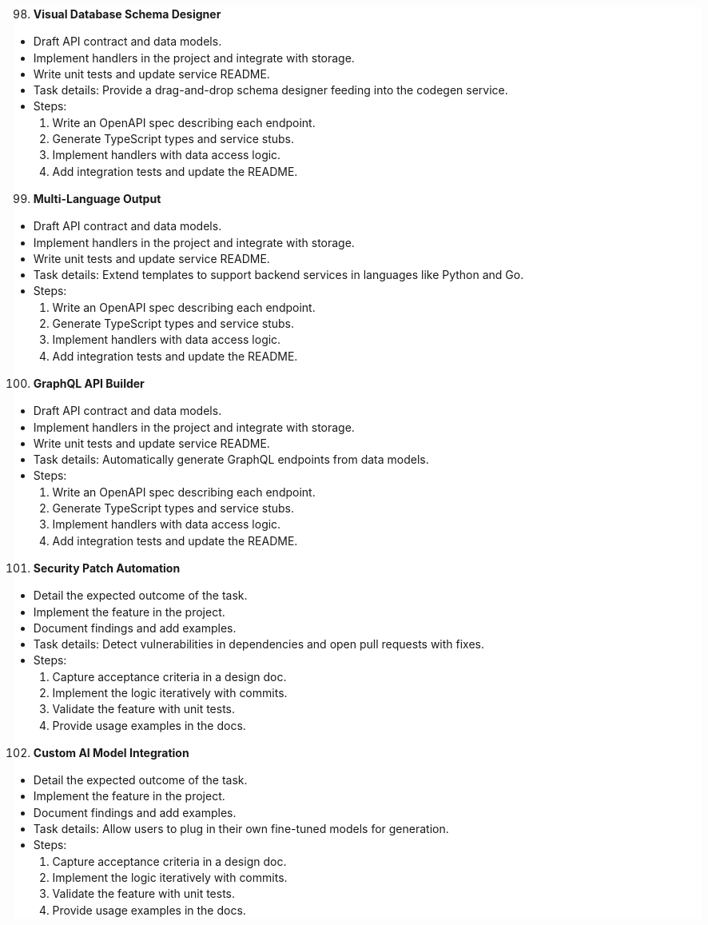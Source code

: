 98. **Visual Database Schema Designer**

   - Draft API contract and data models.
   - Implement handlers in the project and integrate with storage.
   - Write unit tests and update service README.
   - Task details: Provide a drag-and-drop schema designer feeding into the codegen service.
  - Steps:
    1. Write an OpenAPI spec describing each endpoint.
    2. Generate TypeScript types and service stubs.
    3. Implement handlers with data access logic.
    4. Add integration tests and update the README.

99. **Multi-Language Output**

   - Draft API contract and data models.
   - Implement handlers in the project and integrate with storage.
   - Write unit tests and update service README.
   - Task details: Extend templates to support backend services in languages like Python and Go.
  - Steps:
    1. Write an OpenAPI spec describing each endpoint.
    2. Generate TypeScript types and service stubs.
    3. Implement handlers with data access logic.
    4. Add integration tests and update the README.

100. **GraphQL API Builder**

   - Draft API contract and data models.
   - Implement handlers in the project and integrate with storage.
   - Write unit tests and update service README.
   - Task details: Automatically generate GraphQL endpoints from data models.
  - Steps:
    1. Write an OpenAPI spec describing each endpoint.
    2. Generate TypeScript types and service stubs.
    3. Implement handlers with data access logic.
    4. Add integration tests and update the README.

101. **Security Patch Automation**

   - Detail the expected outcome of the task.
   - Implement the feature in the project.
   - Document findings and add examples.
   - Task details: Detect vulnerabilities in dependencies and open pull requests with fixes.
  - Steps:
    1. Capture acceptance criteria in a design doc.
    2. Implement the logic iteratively with commits.
    3. Validate the feature with unit tests.
    4. Provide usage examples in the docs.

102. **Custom AI Model Integration**

   - Detail the expected outcome of the task.
   - Implement the feature in the project.
   - Document findings and add examples.
   - Task details: Allow users to plug in their own fine-tuned models for generation.
  - Steps:
    1. Capture acceptance criteria in a design doc.
    2. Implement the logic iteratively with commits.
    3. Validate the feature with unit tests.
    4. Provide usage examples in the docs.
